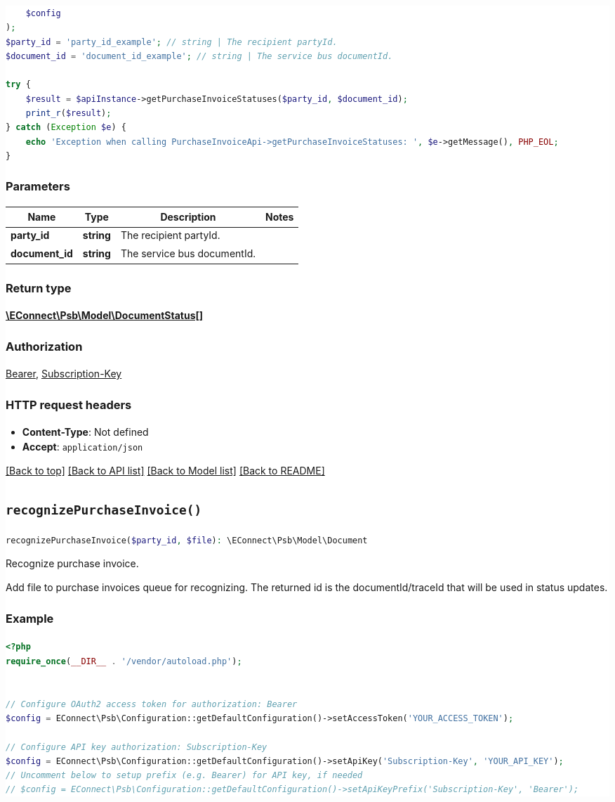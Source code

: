 ```php
    $config
);
$party_id = 'party_id_example'; // string | The recipient partyId.
$document_id = 'document_id_example'; // string | The service bus documentId.

try {
    $result = $apiInstance->getPurchaseInvoiceStatuses($party_id, $document_id);
    print_r($result);
} catch (Exception $e) {
    echo 'Exception when calling PurchaseInvoiceApi->getPurchaseInvoiceStatuses: ', $e->getMessage(), PHP_EOL;
}
```

### Parameters

Name | Type | Description  | Notes
------------- | ------------- | ------------- | -------------
 **party_id** | **string**| The recipient partyId. |
 **document_id** | **string**| The service bus documentId. |

### Return type

[**\EConnect\Psb\Model\DocumentStatus[]**](../Model/DocumentStatus.md)

### Authorization

[Bearer](../../README.md#Bearer), [Subscription-Key](../../README.md#Subscription-Key)

### HTTP request headers

- **Content-Type**: Not defined
- **Accept**: `application/json`

[[Back to top]](#) [[Back to API list]](../../README.md#endpoints)
[[Back to Model list]](../../README.md#models)
[[Back to README]](../../README.md)

## `recognizePurchaseInvoice()`

```php
recognizePurchaseInvoice($party_id, $file): \EConnect\Psb\Model\Document
```

Recognize purchase invoice.

Add file to purchase invoices queue for recognizing. The returned id is the documentId/traceId that will be used in status updates.

### Example

```php
<?php
require_once(__DIR__ . '/vendor/autoload.php');


// Configure OAuth2 access token for authorization: Bearer
$config = EConnect\Psb\Configuration::getDefaultConfiguration()->setAccessToken('YOUR_ACCESS_TOKEN');

// Configure API key authorization: Subscription-Key
$config = EConnect\Psb\Configuration::getDefaultConfiguration()->setApiKey('Subscription-Key', 'YOUR_API_KEY');
// Uncomment below to setup prefix (e.g. Bearer) for API key, if needed
// $config = EConnect\Psb\Configuration::getDefaultConfiguration()->setApiKeyPrefix('Subscription-Key', 'Bearer');
```